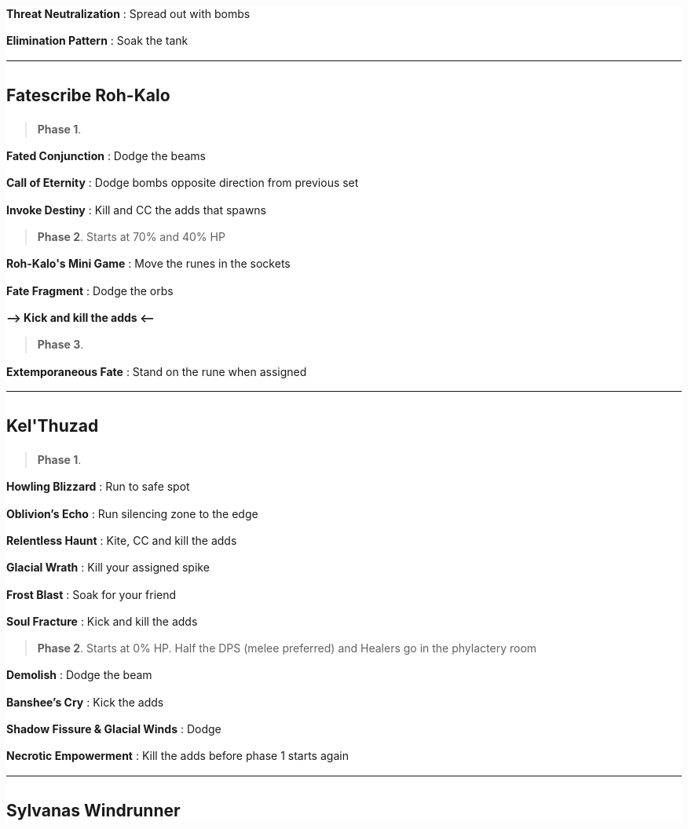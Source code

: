 **Threat Neutralization** : Spread out with bombs

**Elimination Pattern** : Soak the tank

---

## Fatescribe Roh-Kalo

> **Phase 1**.

**Fated Conjunction** : Dodge the beams

**Call of Eternity** : Dodge bombs opposite direction from previous set

**Invoke Destiny** : Kill and CC the adds that spawns

> **Phase 2**. Starts at 70% and 40% HP

**Roh-Kalo's Mini Game** : Move the runes in the sockets

**Fate Fragment** : Dodge the orbs

**--> Kick and kill the adds <--**

> **Phase 3**.

**Extemporaneous Fate** : Stand on the rune when assigned

---

## Kel'Thuzad

> **Phase 1**.

**Howling Blizzard** : Run to safe spot

**Oblivion’s Echo** : Run silencing zone to the edge

**Relentless Haunt** : Kite, CC and kill the adds

**Glacial Wrath** : Kill your assigned spike

**Frost Blast** : Soak for your friend

**Soul Fracture** : Kick and kill the adds

> **Phase 2**. Starts at 0% HP. Half the DPS (melee preferred) and Healers go in the phylactery room

**Demolish** : Dodge the beam

**Banshee’s Cry** : Kick the adds

**Shadow Fissure & Glacial Winds** : Dodge

**Necrotic Empowerment** : Kill the adds before phase 1 starts again

---

## Sylvanas Windrunner
